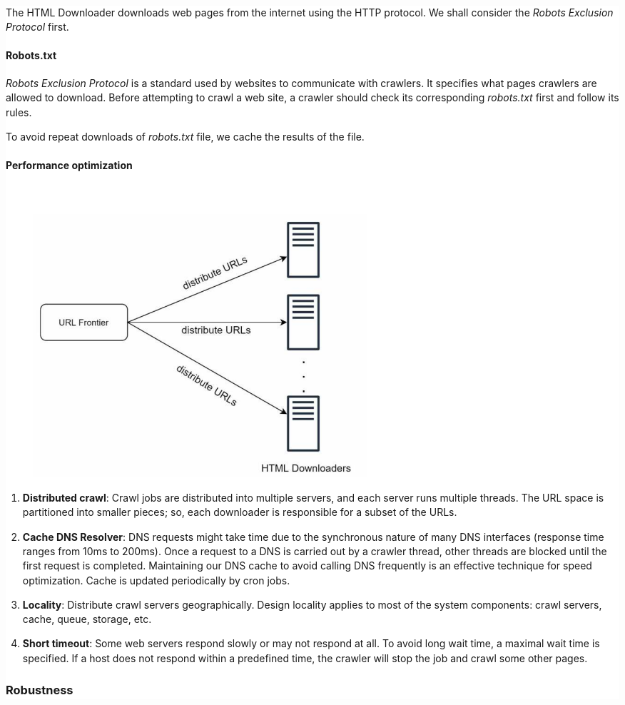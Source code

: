 The HTML Downloader downloads web pages from the internet using the HTTP protocol. We shall consider the *Robots Exclusion Protocol* first.

#### Robots.txt

*Robots Exclusion Protocol* is a standard used by websites to communicate with crawlers. It specifies what pages crawlers are allowed to download. Before attempting to crawl a web site, a crawler should check its corresponding *robots.txt* first and follow its rules.

To avoid repeat downloads of *robots.txt* file, we cache the results of the file.

#### Performance optimization

![](2021-09-26-23-47-31.png)

1. **Distributed crawl**: Crawl jobs are distributed into multiple servers, and each server runs multiple threads. The URL space is partitioned into smaller pieces; so, each downloader is responsible for a subset of the URLs.

2. **Cache DNS Resolver**: DNS requests might take time due to the synchronous nature of many DNS interfaces (response time ranges from 10ms to 200ms). Once a request to a DNS is carried out by a crawler thread, other threads are blocked until the first request is completed. Maintaining our DNS cache to avoid calling DNS frequently is an effective technique for speed optimization. Cache is updated periodically by cron jobs.

3. **Locality**: Distribute crawl servers geographically. Design locality applies to most of the system components: crawl servers, cache, queue, storage, etc.

4. **Short timeout**: Some web servers respond slowly or may not respond at all. To avoid long wait time, a maximal wait time is specified. If a host does not respond within a predefined time, the crawler will stop the job and crawl some other pages.

### Robustness
